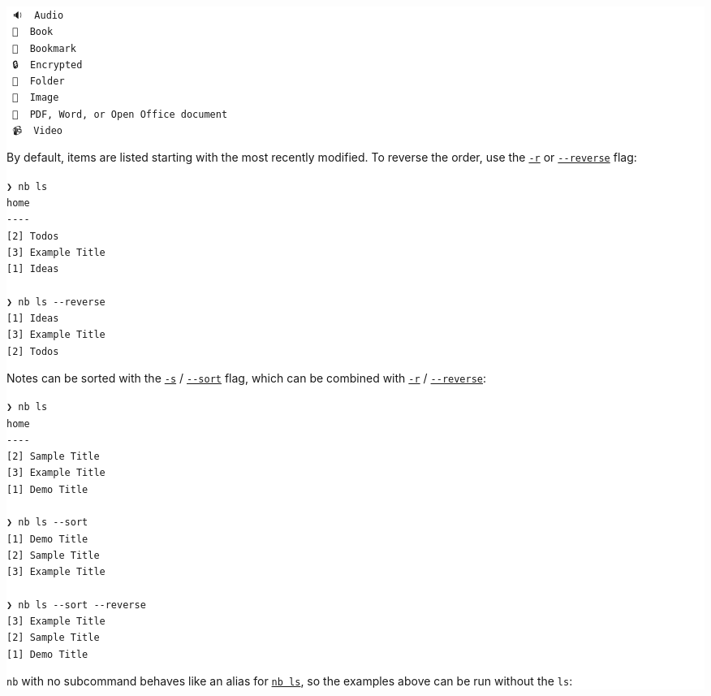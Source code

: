  
```
 🔉  Audio
 📖  Book
 🔖  Bookmark
 🔒  Encrypted
 📂  Folder
 🌄  Image
 📄  PDF, Word, or Open Office document
 📹  Video

```
 By default, items are listed starting with the most recently modified. To reverse the order, use the [`-r`](#ls) or [`--reverse`](#ls) flag:

 
```
❯ nb ls
home
----
[2] Todos
[3] Example Title
[1] Ideas

❯ nb ls --reverse
[1] Ideas
[3] Example Title
[2] Todos

```
 Notes can be sorted with the [`-s`](#ls) / [`--sort`](#ls) flag, which can be combined with [`-r`](#ls) / [`--reverse`](#ls):

 
```
❯ nb ls
home
----
[2] Sample Title
[3] Example Title
[1] Demo Title

❯ nb ls --sort
[1] Demo Title
[2] Sample Title
[3] Example Title

❯ nb ls --sort --reverse
[3] Example Title
[2] Sample Title
[1] Demo Title

```
 `nb` with no subcommand behaves like an alias for [`nb ls`](#ls), so the examples above can be run without the `ls`:
